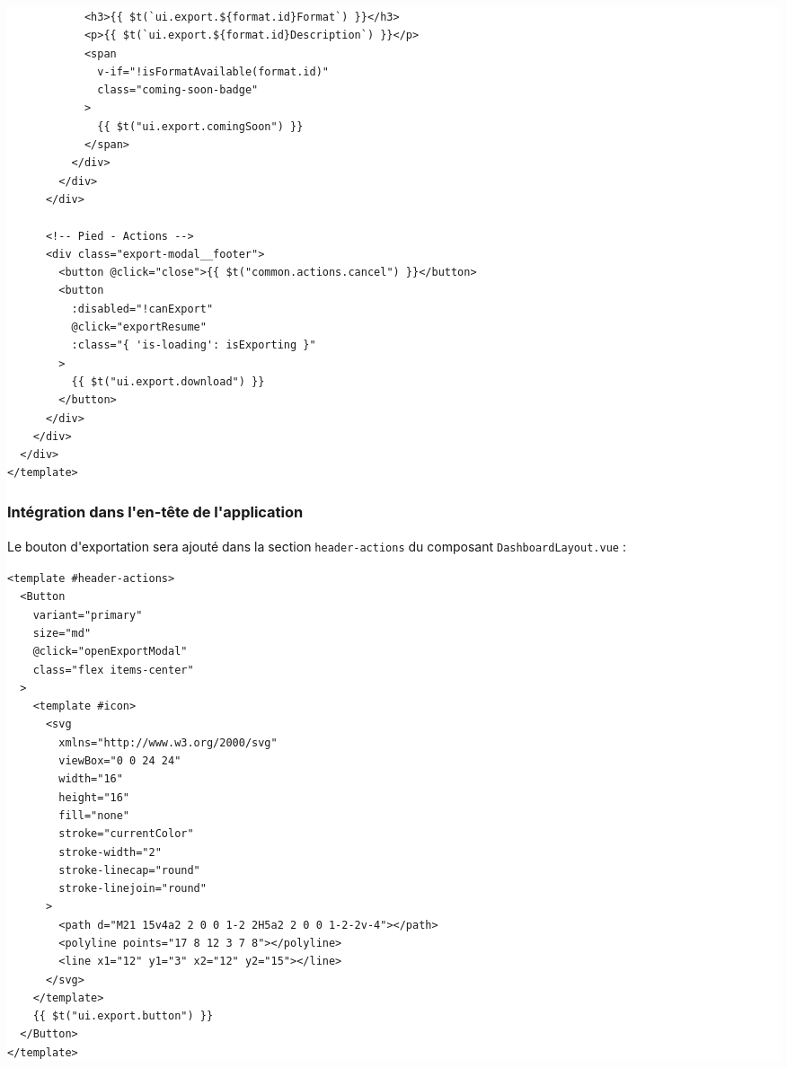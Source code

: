 ```vue
            <h3>{{ $t(`ui.export.${format.id}Format`) }}</h3>
            <p>{{ $t(`ui.export.${format.id}Description`) }}</p>
            <span
              v-if="!isFormatAvailable(format.id)"
              class="coming-soon-badge"
            >
              {{ $t("ui.export.comingSoon") }}
            </span>
          </div>
        </div>
      </div>

      <!-- Pied - Actions -->
      <div class="export-modal__footer">
        <button @click="close">{{ $t("common.actions.cancel") }}</button>
        <button
          :disabled="!canExport"
          @click="exportResume"
          :class="{ 'is-loading': isExporting }"
        >
          {{ $t("ui.export.download") }}
        </button>
      </div>
    </div>
  </div>
</template>
```

### Intégration dans l'en-tête de l'application

Le bouton d'exportation sera ajouté dans la section `header-actions` du composant `DashboardLayout.vue` :

```vue
<template #header-actions>
  <Button
    variant="primary"
    size="md"
    @click="openExportModal"
    class="flex items-center"
  >
    <template #icon>
      <svg
        xmlns="http://www.w3.org/2000/svg"
        viewBox="0 0 24 24"
        width="16"
        height="16"
        fill="none"
        stroke="currentColor"
        stroke-width="2"
        stroke-linecap="round"
        stroke-linejoin="round"
      >
        <path d="M21 15v4a2 2 0 0 1-2 2H5a2 2 0 0 1-2-2v-4"></path>
        <polyline points="17 8 12 3 7 8"></polyline>
        <line x1="12" y1="3" x2="12" y2="15"></line>
      </svg>
    </template>
    {{ $t("ui.export.button") }}
  </Button>
</template>
```
